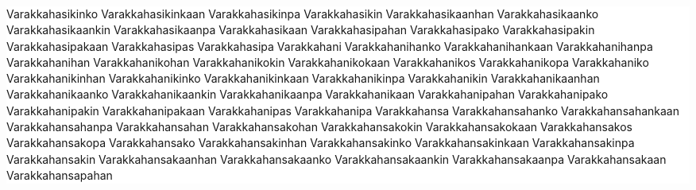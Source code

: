 Varakkahasikinko
Varakkahasikinkaan
Varakkahasikinpa
Varakkahasikin
Varakkahasikaanhan
Varakkahasikaanko
Varakkahasikaankin
Varakkahasikaanpa
Varakkahasikaan
Varakkahasipahan
Varakkahasipako
Varakkahasipakin
Varakkahasipakaan
Varakkahasipas
Varakkahasipa
Varakkahani
Varakkahanihanko
Varakkahanihankaan
Varakkahanihanpa
Varakkahanihan
Varakkahanikohan
Varakkahanikokin
Varakkahanikokaan
Varakkahanikos
Varakkahanikopa
Varakkahaniko
Varakkahanikinhan
Varakkahanikinko
Varakkahanikinkaan
Varakkahanikinpa
Varakkahanikin
Varakkahanikaanhan
Varakkahanikaanko
Varakkahanikaankin
Varakkahanikaanpa
Varakkahanikaan
Varakkahanipahan
Varakkahanipako
Varakkahanipakin
Varakkahanipakaan
Varakkahanipas
Varakkahanipa
Varakkahansa
Varakkahansahanko
Varakkahansahankaan
Varakkahansahanpa
Varakkahansahan
Varakkahansakohan
Varakkahansakokin
Varakkahansakokaan
Varakkahansakos
Varakkahansakopa
Varakkahansako
Varakkahansakinhan
Varakkahansakinko
Varakkahansakinkaan
Varakkahansakinpa
Varakkahansakin
Varakkahansakaanhan
Varakkahansakaanko
Varakkahansakaankin
Varakkahansakaanpa
Varakkahansakaan
Varakkahansapahan